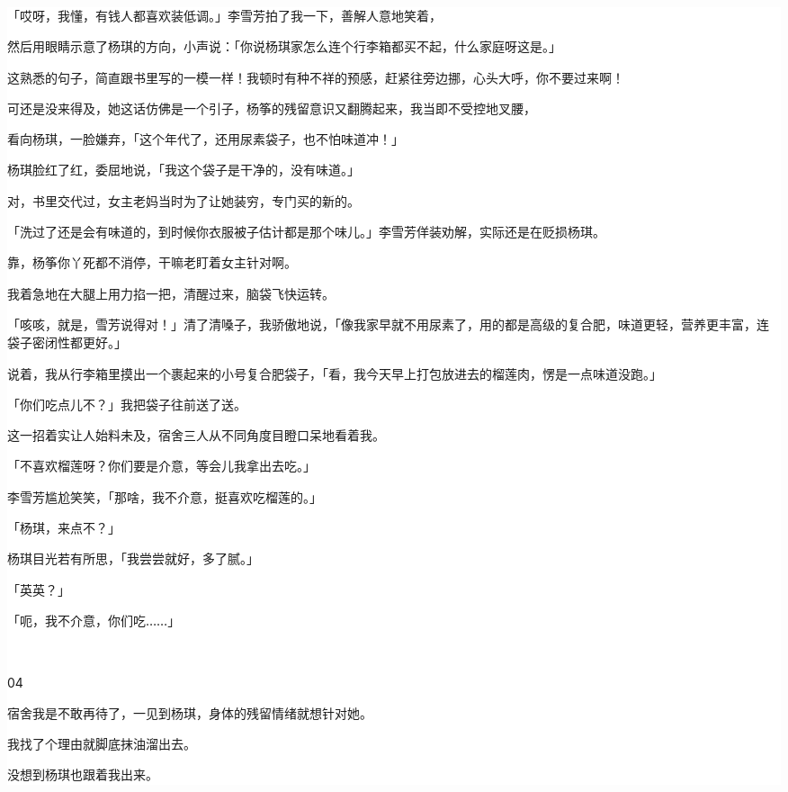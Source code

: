 
「哎呀，我懂，有钱人都喜欢装低调。」李雪芳拍了我一下，善解人意地笑着，


然后用眼睛示意了杨琪的方向，小声说：「你说杨琪家怎么连个行李箱都买不起，什么家庭呀这是。」


这熟悉的句子，简直跟书里写的一模一样！我顿时有种不祥的预感，赶紧往旁边挪，心头大呼，你不要过来啊！


可还是没来得及，她这话仿佛是一个引子，杨筝的残留意识又翻腾起来，我当即不受控地叉腰，


看向杨琪，一脸嫌弃，「这个年代了，还用尿素袋子，也不怕味道冲！」


杨琪脸红了红，委屈地说，「我这个袋子是干净的，没有味道。」


对，书里交代过，女主老妈当时为了让她装穷，专门买的新的。


「洗过了还是会有味道的，到时候你衣服被子估计都是那个味儿。」李雪芳佯装劝解，实际还是在贬损杨琪。


靠，杨筝你丫死都不消停，干嘛老盯着女主针对啊。


我着急地在大腿上用力掐一把，清醒过来，脑袋飞快运转。


「咳咳，就是，雪芳说得对！」清了清嗓子，我骄傲地说，「像我家早就不用尿素了，用的都是高级的复合肥，味道更轻，营养更丰富，连袋子密闭性都更好。」


说着，我从行李箱里摸出一个裹起来的小号复合肥袋子，「看，我今天早上打包放进去的榴莲肉，愣是一点味道没跑。」


「你们吃点儿不？」我把袋子往前送了送。


这一招着实让人始料未及，宿舍三人从不同角度目瞪口呆地看着我。


「不喜欢榴莲呀？你们要是介意，等会儿我拿出去吃。」


李雪芳尴尬笑笑，「那啥，我不介意，挺喜欢吃榴莲的。」


「杨琪，来点不？」


杨琪目光若有所思，「我尝尝就好，多了腻。」


「英英？」


「呃，我不介意，你们吃……」


 


04


宿舍我是不敢再待了，一见到杨琪，身体的残留情绪就想针对她。


我找了个理由就脚底抹油溜出去。


没想到杨琪也跟着我出来。
